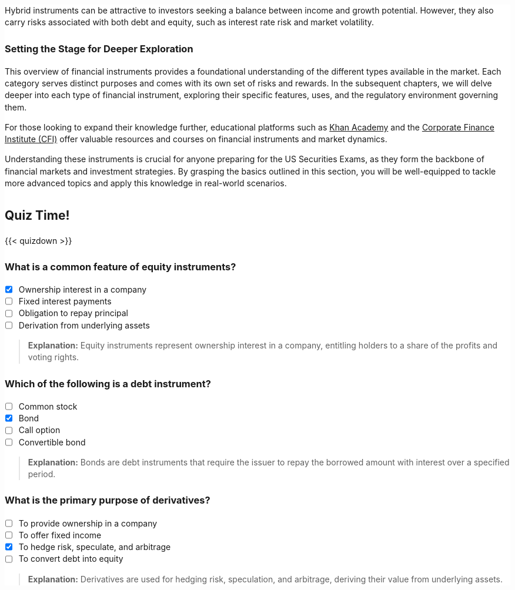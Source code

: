 Hybrid instruments can be attractive to investors seeking a balance between income and growth potential. However, they also carry risks associated with both debt and equity, such as interest rate risk and market volatility.

### Setting the Stage for Deeper Exploration

This overview of financial instruments provides a foundational understanding of the different types available in the market. Each category serves distinct purposes and comes with its own set of risks and rewards. In the subsequent chapters, we will delve deeper into each type of financial instrument, exploring their specific features, uses, and the regulatory environment governing them.

For those looking to expand their knowledge further, educational platforms such as [Khan Academy](https://www.khanacademy.org) and the [Corporate Finance Institute (CFI)](https://corporatefinanceinstitute.com) offer valuable resources and courses on financial instruments and market dynamics.

Understanding these instruments is crucial for anyone preparing for the US Securities Exams, as they form the backbone of financial markets and investment strategies. By grasping the basics outlined in this section, you will be well-equipped to tackle more advanced topics and apply this knowledge in real-world scenarios.

## Quiz Time!

{{< quizdown >}}

### What is a common feature of equity instruments?

- [x] Ownership interest in a company
- [ ] Fixed interest payments
- [ ] Obligation to repay principal
- [ ] Derivation from underlying assets

> **Explanation:** Equity instruments represent ownership interest in a company, entitling holders to a share of the profits and voting rights.

### Which of the following is a debt instrument?

- [ ] Common stock
- [x] Bond
- [ ] Call option
- [ ] Convertible bond

> **Explanation:** Bonds are debt instruments that require the issuer to repay the borrowed amount with interest over a specified period.

### What is the primary purpose of derivatives?

- [ ] To provide ownership in a company
- [ ] To offer fixed income
- [x] To hedge risk, speculate, and arbitrage
- [ ] To convert debt into equity

> **Explanation:** Derivatives are used for hedging risk, speculation, and arbitrage, deriving their value from underlying assets.
